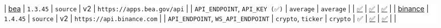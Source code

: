 |                          [bea](packages/sources/bea/README.md)                          | `1.3.45`  |     `source`     |        v2         |                         `https://apps.bea.gov/api`                          |                                                                                                                                                                                                                                                                                                                                                                                                                                                                                                                                                                                                                                                                                                                                                                                                                                                                      |                                                                                                                                                                                                                                                                                                                                                                                                                                                                                                                      `API_ENDPOINT`, `API_KEY (✅)`                                                                                                                                                                                                                                                                                                                                                                                                                                                                                                                       |                                                                                                                      `average`                                                                                                                      |         `average`          |             |            [✅](packages/sources/bea/test/unit)             |             [✅](packages/sources/bea/test/integration)              |            [✅](packages/sources/bea/test/e2e)             |
|                      [binance](packages/sources/binance/README.md)                      | `1.4.45`  |     `source`     |        v2         |                          `https://api.binance.com`                          |                                                                                                                                                                                                                                                                                                                                                                                                                                                                                                                                                                                                                                                                                                                                                                                                                                                                      |                                                                                                                                                                                                                                                                                                                                                                                                                                                                                                                     `API_ENDPOINT`, `WS_API_ENDPOINT`                                                                                                                                                                                                                                                                                                                                                                                                                                                                                                                     |                                                                                                                 `crypto`, `ticker`                                                                                                                  |          `crypto`          |     ✅      |          [✅](packages/sources/binance/test/unit)           |           [✅](packages/sources/binance/test/integration)            |                                                            |